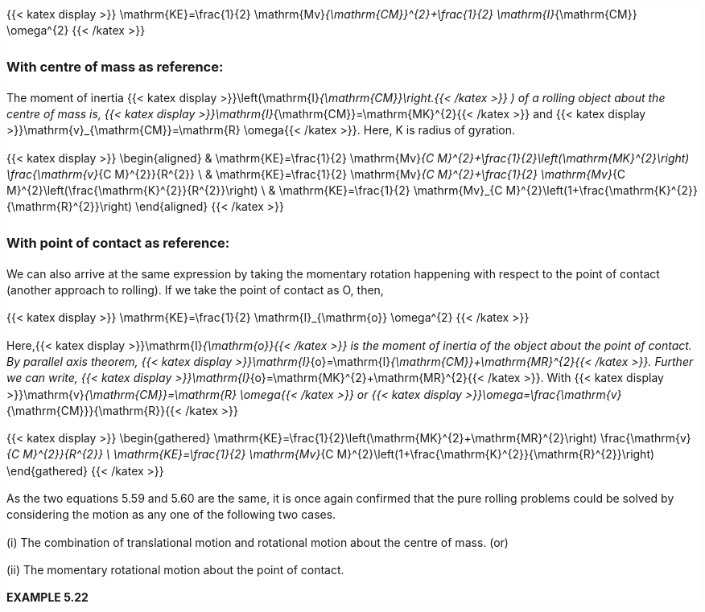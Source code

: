 {{< katex display >}}
\mathrm{KE}=\frac{1}{2} \mathrm{Mv}_{\mathrm{CM}}^{2}+\frac{1}{2} \mathrm{I}_{\mathrm{CM}} \omega^{2}
{{< /katex >}}

### With centre of mass as reference:

The moment of inertia {{< katex display >}}\left(\mathrm{I}_{\mathrm{CM}}\right.{{< /katex >}} ) of a rolling object about the centre of mass is, {{< katex display >}}\mathrm{I}_{\mathrm{CM}}=\mathrm{MK}^{2}{{< /katex >}} and {{< katex display >}}\mathrm{v}_{\mathrm{CM}}=\mathrm{R} \omega{{< /katex >}}. Here, K is radius of gyration.

{{< katex display >}}
\begin{aligned}
& \mathrm{KE}=\frac{1}{2} \mathrm{Mv}_{C M}^{2}+\frac{1}{2}\left(\mathrm{MK}^{2}\right) \frac{\mathrm{v}_{C M}^{2}}{R^{2}} \\
& \mathrm{KE}=\frac{1}{2} \mathrm{Mv}_{C M}^{2}+\frac{1}{2} \mathrm{Mv}_{C M}^{2}\left(\frac{\mathrm{K}^{2}}{R^{2}}\right) \\
& \mathrm{KE}=\frac{1}{2} \mathrm{Mv}_{C M}^{2}\left(1+\frac{\mathrm{K}^{2}}{\mathrm{R}^{2}}\right)
\end{aligned}
{{< /katex >}}

### With point of contact as reference:

We can also arrive at the same expression by taking the momentary rotation happening with respect to the point of contact (another approach to rolling). If we take the point of contact as O, then,

{{< katex display >}}
\mathrm{KE}=\frac{1}{2} \mathrm{I}_{\mathrm{o}} \omega^{2}
{{< /katex >}}

Here,{{< katex display >}}\mathrm{I}_{\mathrm{o}}{{< /katex >}} is the moment of inertia of the object about the point of contact. By parallel axis theorem, {{< katex display >}}\mathrm{I}_{o}=\mathrm{I}_{\mathrm{CM}}+\mathrm{MR}^{2}{{< /katex >}}. Further we can write, {{< katex display >}}\mathrm{I}_{o}=\mathrm{MK}^{2}+\mathrm{MR}^{2}{{< /katex >}}. With {{< katex display >}}\mathrm{v}_{\mathrm{CM}}=\mathrm{R} \omega{{< /katex >}} or {{< katex display >}}\omega=\frac{\mathrm{v}_{\mathrm{CM}}}{\mathrm{R}}{{< /katex >}}

{{< katex display >}}
\begin{gathered}
\mathrm{KE}=\frac{1}{2}\left(\mathrm{MK}^{2}+\mathrm{MR}^{2}\right) \frac{\mathrm{v}_{C M}^{2}}{R^{2}} \\
\mathrm{KE}=\frac{1}{2} \mathrm{Mv}_{C M}^{2}\left(1+\frac{\mathrm{K}^{2}}{\mathrm{R}^{2}}\right)
\end{gathered}
{{< /katex >}}

As the two equations 5.59 and 5.60 are the same, it is once again confirmed that the
pure rolling problems could be solved by considering the motion as any one of the following two cases.

(i) The combination of translational motion and rotational motion about the centre of mass. (or)

(ii) The momentary rotational motion about the point of contact.

**EXAMPLE 5.22**
